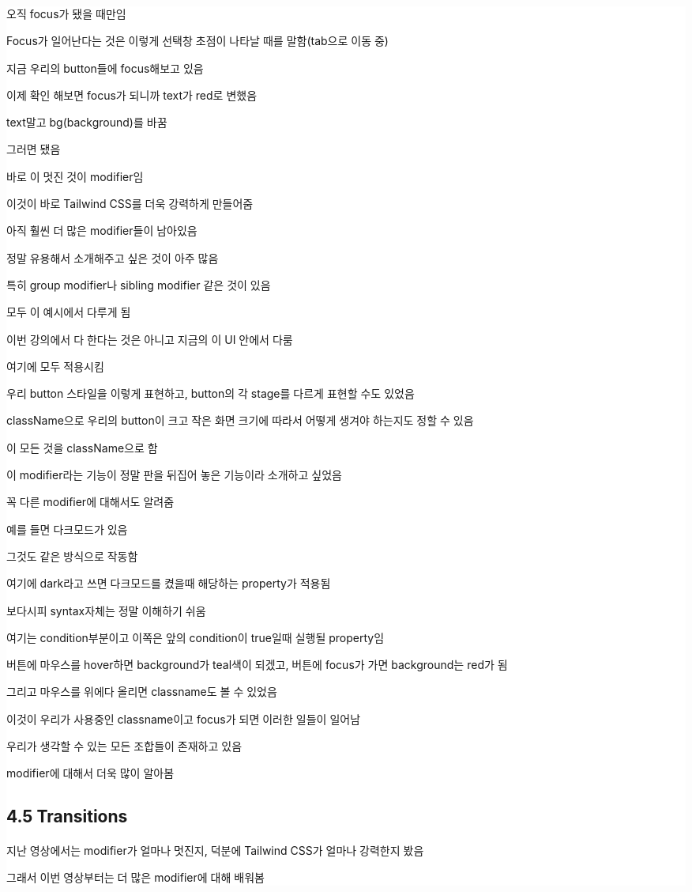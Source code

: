 오직 focus가 됐을 때만임

Focus가 일어난다는 것은 이렇게 선택창 초점이 나타날 때를 말함(tab으로 이동 중)

지금 우리의 button들에 focus해보고 있음

이제 확인 해보면 focus가 되니까 text가 red로 변했음

text말고 bg(background)를 바꿈

그러면 됐음

바로 이 멋진 것이 modifier임

이것이 바로 Tailwind CSS를 더욱 강력하게 만들어줌

아직 훨씬 더 많은 modifier들이 남아있음

정말 유용해서 소개해주고 싶은 것이 아주 많음

특히 group modifier나 sibling modifier 같은 것이 있음

모두 이 예시에서 다루게 됨

이번 강의에서 다 한다는 것은 아니고 지금의 이 UI 안에서 다룸

여기에 모두 적용시킴

우리 button 스타일을 이렇게 표현하고, button의 각 stage를 다르게 표현할 수도 있었음

className으로 우리의 button이 크고 작은 화면 크기에 따라서 어떻게 생겨야 하는지도 정할 수 있음

이 모든 것을 className으로 함

이 modifier라는 기능이 정말 판을 뒤집어 놓은 기능이라 소개하고 싶었음

꼭 다른 modifier에 대해서도 알려줌

예를 들면 다크모드가 있음

그것도 같은 방식으로 작동함

여기에 dark라고 쓰면 다크모드를 켰을때 해당하는 property가 적용됨

보다시피 syntax자체는 정말 이해하기 쉬움

여기는 condition부분이고 이쪽은 앞의 condition이 true일때 실행될 property임

버튼에 마우스를 hover하면 background가 teal색이 되겠고, 버튼에 focus가 가면 background는 red가 됨

그리고 마우스를 위에다 올리면 classname도 볼 수 있었음

이것이 우리가 사용중인 classname이고 focus가 되면 이러한 일들이 일어남

우리가 생각할 수 있는 모든 조합들이 존재하고 있음

modifier에 대해서 더욱 많이 알아봄

## 4.5 Transitions

지난 영상에서는 modifier가 얼마나 멋진지, 덕분에 Tailwind CSS가 얼마나 강력한지 봤음

그래서 이번 영상부터는 더 많은 modifier에 대해 배워봄
